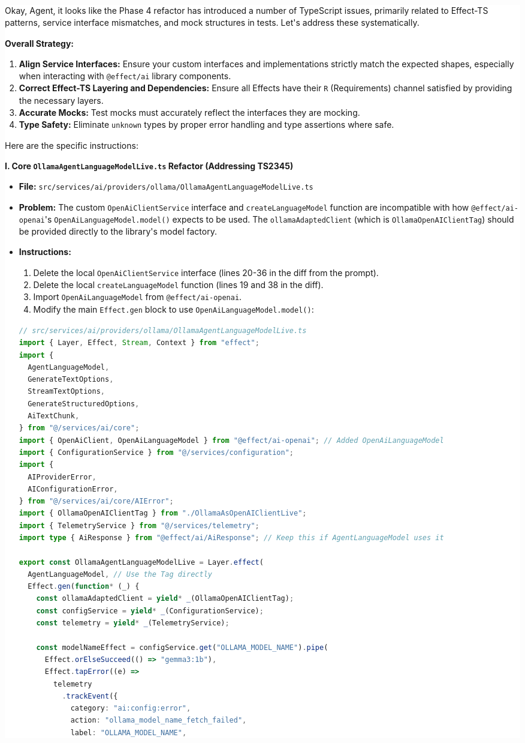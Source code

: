 Okay, Agent, it looks like the Phase 4 refactor has introduced a number of TypeScript issues, primarily related to Effect-TS patterns, service interface mismatches, and mock structures in tests. Let's address these systematically.

**Overall Strategy:**

1.  **Align Service Interfaces:** Ensure your custom interfaces and implementations strictly match the expected shapes, especially when interacting with `@effect/ai` library components.
2.  **Correct Effect-TS Layering and Dependencies:** Ensure all Effects have their `R` (Requirements) channel satisfied by providing the necessary layers.
3.  **Accurate Mocks:** Test mocks must accurately reflect the interfaces they are mocking.
4.  **Type Safety:** Eliminate `unknown` types by proper error handling and type assertions where safe.

Here are the specific instructions:

**I. Core `OllamaAgentLanguageModelLive.ts` Refactor (Addressing TS2345)**

- **File:** `src/services/ai/providers/ollama/OllamaAgentLanguageModelLive.ts`
- **Problem:** The custom `OpenAiClientService` interface and `createLanguageModel` function are incompatible with how `@effect/ai-openai`'s `OpenAiLanguageModel.model()` expects to be used. The `ollamaAdaptedClient` (which is `OllamaOpenAIClientTag`) should be provided directly to the library's model factory.
- **Instructions:**

  1.  Delete the local `OpenAiClientService` interface (lines 20-36 in the diff from the prompt).
  2.  Delete the local `createLanguageModel` function (lines 19 and 38 in the diff).
  3.  Import `OpenAiLanguageModel` from `@effect/ai-openai`.
  4.  Modify the main `Effect.gen` block to use `OpenAiLanguageModel.model()`:

  ```typescript
  // src/services/ai/providers/ollama/OllamaAgentLanguageModelLive.ts
  import { Layer, Effect, Stream, Context } from "effect";
  import {
    AgentLanguageModel,
    GenerateTextOptions,
    StreamTextOptions,
    GenerateStructuredOptions,
    AiTextChunk,
  } from "@/services/ai/core";
  import { OpenAiClient, OpenAiLanguageModel } from "@effect/ai-openai"; // Added OpenAiLanguageModel
  import { ConfigurationService } from "@/services/configuration";
  import {
    AIProviderError,
    AIConfigurationError,
  } from "@/services/ai/core/AIError";
  import { OllamaOpenAIClientTag } from "./OllamaAsOpenAIClientLive";
  import { TelemetryService } from "@/services/telemetry";
  import type { AiResponse } from "@effect/ai/AiResponse"; // Keep this if AgentLanguageModel uses it

  export const OllamaAgentLanguageModelLive = Layer.effect(
    AgentLanguageModel, // Use the Tag directly
    Effect.gen(function* (_) {
      const ollamaAdaptedClient = yield* _(OllamaOpenAIClientTag);
      const configService = yield* _(ConfigurationService);
      const telemetry = yield* _(TelemetryService);

      const modelNameEffect = configService.get("OLLAMA_MODEL_NAME").pipe(
        Effect.orElseSucceed(() => "gemma3:1b"),
        Effect.tapError((e) =>
          telemetry
            .trackEvent({
              category: "ai:config:error",
              action: "ollama_model_name_fetch_failed",
              label: "OLLAMA_MODEL_NAME",
  ```